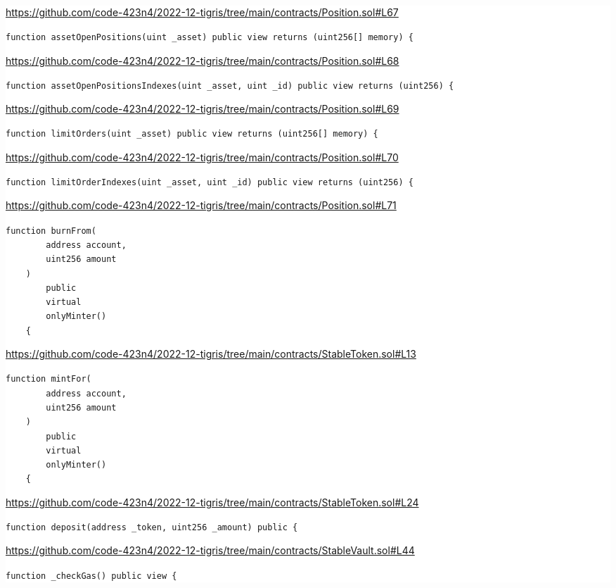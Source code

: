https://github.com/code-423n4/2022-12-tigris/tree/main/contracts/Position.sol#L67

```solidity
function assetOpenPositions(uint _asset) public view returns (uint256[] memory) {
```

https://github.com/code-423n4/2022-12-tigris/tree/main/contracts/Position.sol#L68

```solidity
function assetOpenPositionsIndexes(uint _asset, uint _id) public view returns (uint256) {
```

https://github.com/code-423n4/2022-12-tigris/tree/main/contracts/Position.sol#L69

```solidity
function limitOrders(uint _asset) public view returns (uint256[] memory) {
```

https://github.com/code-423n4/2022-12-tigris/tree/main/contracts/Position.sol#L70

```solidity
function limitOrderIndexes(uint _asset, uint _id) public view returns (uint256) {
```

https://github.com/code-423n4/2022-12-tigris/tree/main/contracts/Position.sol#L71

```solidity
function burnFrom(
        address account,
        uint256 amount
    ) 
        public 
        virtual 
        onlyMinter() 
    {
```

https://github.com/code-423n4/2022-12-tigris/tree/main/contracts/StableToken.sol#L13

```solidity
function mintFor(
        address account,
        uint256 amount
    ) 
        public 
        virtual 
        onlyMinter() 
    {
```

https://github.com/code-423n4/2022-12-tigris/tree/main/contracts/StableToken.sol#L24

```solidity
function deposit(address _token, uint256 _amount) public {
```

https://github.com/code-423n4/2022-12-tigris/tree/main/contracts/StableVault.sol#L44

```solidity
function _checkGas() public view {
```
